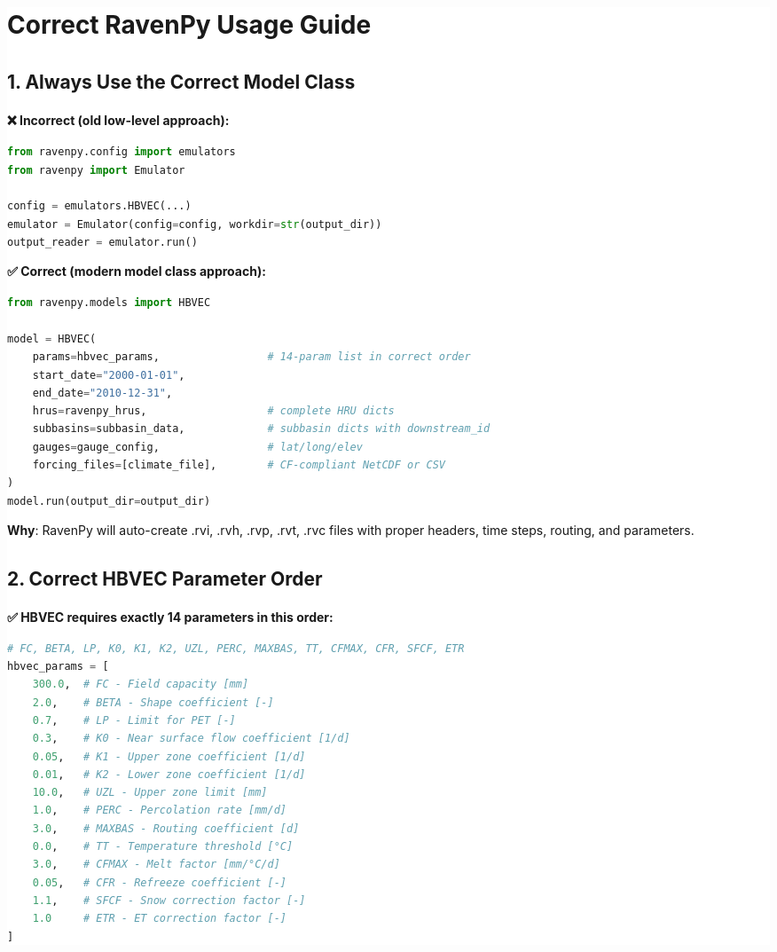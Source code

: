 # Correct RavenPy Usage Guide

## 1. Always Use the Correct Model Class

**❌ Incorrect (old low-level approach):**
```python
from ravenpy.config import emulators
from ravenpy import Emulator

config = emulators.HBVEC(...)
emulator = Emulator(config=config, workdir=str(output_dir))
output_reader = emulator.run()
```

**✅ Correct (modern model class approach):**
```python
from ravenpy.models import HBVEC

model = HBVEC(
    params=hbvec_params,                 # 14-param list in correct order
    start_date="2000-01-01",
    end_date="2010-12-31", 
    hrus=ravenpy_hrus,                   # complete HRU dicts
    subbasins=subbasin_data,             # subbasin dicts with downstream_id
    gauges=gauge_config,                 # lat/long/elev
    forcing_files=[climate_file],        # CF-compliant NetCDF or CSV
)
model.run(output_dir=output_dir)
```

**Why**: RavenPy will auto-create .rvi, .rvh, .rvp, .rvt, .rvc files with proper headers, time steps, routing, and parameters.

## 2. Correct HBVEC Parameter Order

**✅ HBVEC requires exactly 14 parameters in this order:**
```python
# FC, BETA, LP, K0, K1, K2, UZL, PERC, MAXBAS, TT, CFMAX, CFR, SFCF, ETR
hbvec_params = [
    300.0,  # FC - Field capacity [mm]
    2.0,    # BETA - Shape coefficient [-]
    0.7,    # LP - Limit for PET [-]
    0.3,    # K0 - Near surface flow coefficient [1/d]
    0.05,   # K1 - Upper zone coefficient [1/d]
    0.01,   # K2 - Lower zone coefficient [1/d]
    10.0,   # UZL - Upper zone limit [mm]
    1.0,    # PERC - Percolation rate [mm/d]
    3.0,    # MAXBAS - Routing coefficient [d]
    0.0,    # TT - Temperature threshold [°C]
    3.0,    # CFMAX - Melt factor [mm/°C/d]
    0.05,   # CFR - Refreeze coefficient [-]
    1.1,    # SFCF - Snow correction factor [-]
    1.0     # ETR - ET correction factor [-]
]
```
